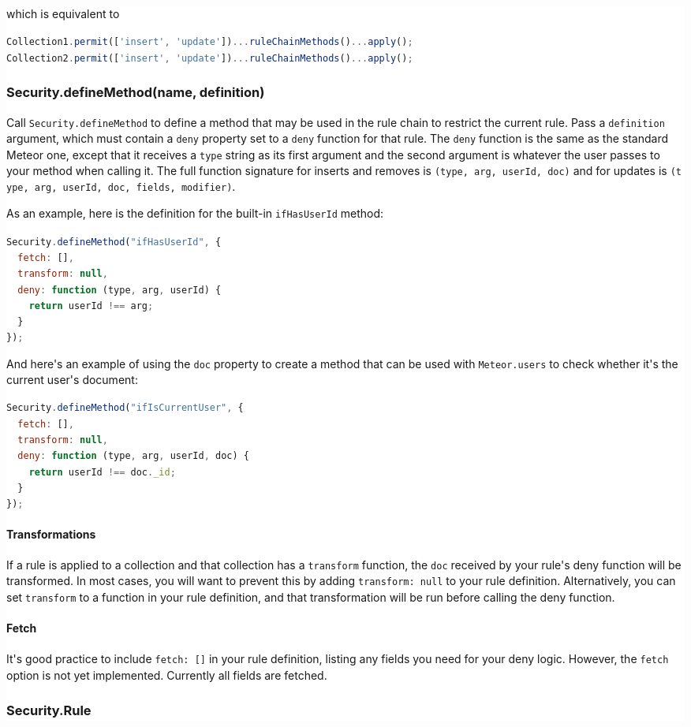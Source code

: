 which is equivalent to

```js
Collection1.permit(['insert', 'update'])...ruleChainMethods()...apply();
Collection2.permit(['insert', 'update'])...ruleChainMethods()...apply();
```

### Security.defineMethod(name, definition)

Call `Security.defineMethod` to define a method that may be used in the rule chain to restrict the current rule. Pass a `definition` argument, which must contain a `deny` property set to a `deny` function for that rule. The `deny` function is the same as the standard Meteor one, except that it receives a `type` string as its first argument and the second argument is whatever the user passes to your method when calling it. The full function signature for inserts and removes is `(type, arg, userId, doc)` and for updates is `(type, arg, userId, doc, fields, modifier)`.

As an example, here is the definition for the built-in `ifHasUserId` method:

```js
Security.defineMethod("ifHasUserId", {
  fetch: [],
  transform: null,
  deny: function (type, arg, userId) {
    return userId !== arg;
  }
});
```

And here's an example of using the `doc` property to create a method that can be used with `Meteor.users` to check whether it's the current user's document:

```js
Security.defineMethod("ifIsCurrentUser", {
  fetch: [],
  transform: null,
  deny: function (type, arg, userId, doc) {
    return userId !== doc._id;
  }
});
```

#### Transformations

If a rule is applied to a collection and that collection has a `transform` function, the `doc` received by your rule's deny function will be transformed. In most cases, you will want to prevent this by adding `transform: null` to your rule definition. Alternatively, you can set `transform` to a function in your rule definition, and that transformation will be run before calling the deny function.

#### Fetch

It's good practice to include `fetch: []` in your rule definition, listing any fields you need for your deny logic. However, the `fetch` option is not yet implemented. Currently all fields are fetched.

### Security.Rule
